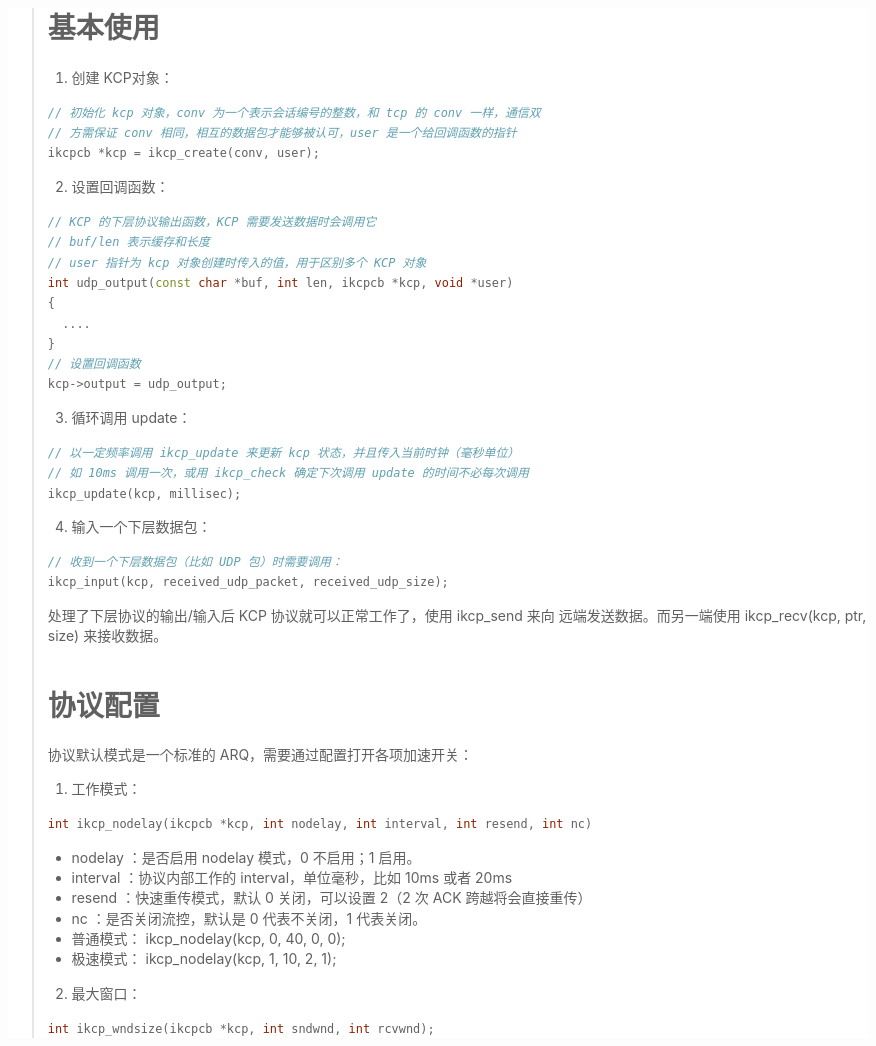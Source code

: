 >
># 基本使用
>
>1. 创建 KCP对象：
>
>   ```cpp
>   // 初始化 kcp 对象，conv 为一个表示会话编号的整数，和 tcp 的 conv 一样，通信双
>   // 方需保证 conv 相同，相互的数据包才能够被认可，user 是一个给回调函数的指针
>   ikcpcb *kcp = ikcp_create(conv, user);
>   ```
>
>2. 设置回调函数：
>
>   ```cpp
>   // KCP 的下层协议输出函数，KCP 需要发送数据时会调用它
>   // buf/len 表示缓存和长度
>   // user 指针为 kcp 对象创建时传入的值，用于区别多个 KCP 对象
>   int udp_output(const char *buf, int len, ikcpcb *kcp, void *user)
>   {
>     ....
>   }
>   // 设置回调函数
>   kcp->output = udp_output;
>   ```
>
>3. 循环调用 update：
>
>   ```cpp
>   // 以一定频率调用 ikcp_update 来更新 kcp 状态，并且传入当前时钟（毫秒单位）
>   // 如 10ms 调用一次，或用 ikcp_check 确定下次调用 update 的时间不必每次调用
>   ikcp_update(kcp, millisec);
>   ```
>
>4. 输入一个下层数据包：
>
>   ```cpp
>   // 收到一个下层数据包（比如 UDP 包）时需要调用：
>   ikcp_input(kcp, received_udp_packet, received_udp_size);
>   ```
>   处理了下层协议的输出/输入后 KCP 协议就可以正常工作了，使用 ikcp_send 来向
>   远端发送数据。而另一端使用 ikcp_recv(kcp, ptr, size) 来接收数据。
>
>
># 协议配置
>
>协议默认模式是一个标准的 ARQ，需要通过配置打开各项加速开关：
>
>1. 工作模式：
>   ```cpp
>   int ikcp_nodelay(ikcpcb *kcp, int nodelay, int interval, int resend, int nc)
>   ```
>
>   - nodelay ：是否启用 nodelay 模式，0 不启用；1 启用。
>   - interval ：协议内部工作的 interval，单位毫秒，比如 10ms 或者 20ms
>   - resend ：快速重传模式，默认 0 关闭，可以设置 2（2 次 ACK 跨越将会直接重传）
>   - nc ：是否关闭流控，默认是 0 代表不关闭，1 代表关闭。
>   - 普通模式： ikcp_nodelay(kcp, 0, 40, 0, 0);
>   - 极速模式： ikcp_nodelay(kcp, 1, 10, 2, 1);
>
>2. 最大窗口：
>   ```cpp
>   int ikcp_wndsize(ikcpcb *kcp, int sndwnd, int rcvwnd);
>   ```